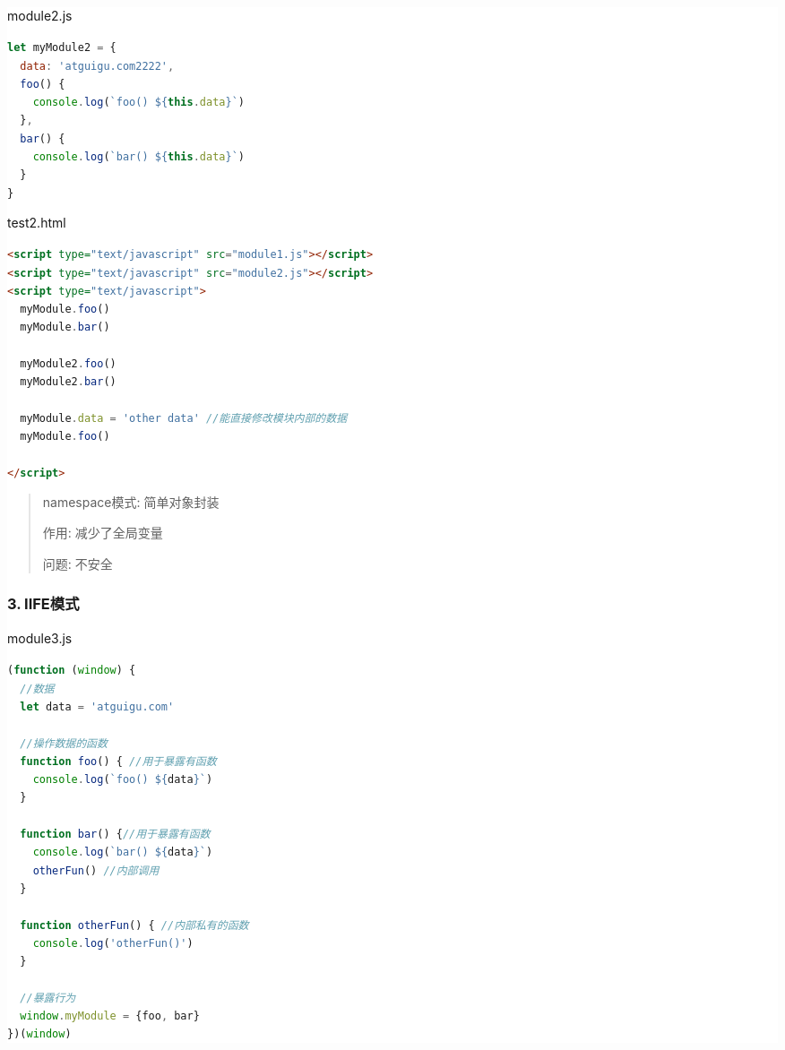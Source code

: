module2.js
```js
let myModule2 = {
  data: 'atguigu.com2222',
  foo() {
    console.log(`foo() ${this.data}`)
  },
  bar() {
    console.log(`bar() ${this.data}`)
  }
}
```

test2.html
```html
<script type="text/javascript" src="module1.js"></script>
<script type="text/javascript" src="module2.js"></script>
<script type="text/javascript">
  myModule.foo()
  myModule.bar()

  myModule2.foo()
  myModule2.bar()

  myModule.data = 'other data' //能直接修改模块内部的数据
  myModule.foo()

</script>
```

> namespace模式: 简单对象封装
>
> 作用: 减少了全局变量
>
> 问题: 不安全

### 3. IIFE模式

module3.js
```js
(function (window) {
  //数据
  let data = 'atguigu.com'

  //操作数据的函数
  function foo() { //用于暴露有函数
    console.log(`foo() ${data}`)
  }

  function bar() {//用于暴露有函数
    console.log(`bar() ${data}`)
    otherFun() //内部调用
  }

  function otherFun() { //内部私有的函数
    console.log('otherFun()')
  }

  //暴露行为
  window.myModule = {foo, bar}
})(window)
```
